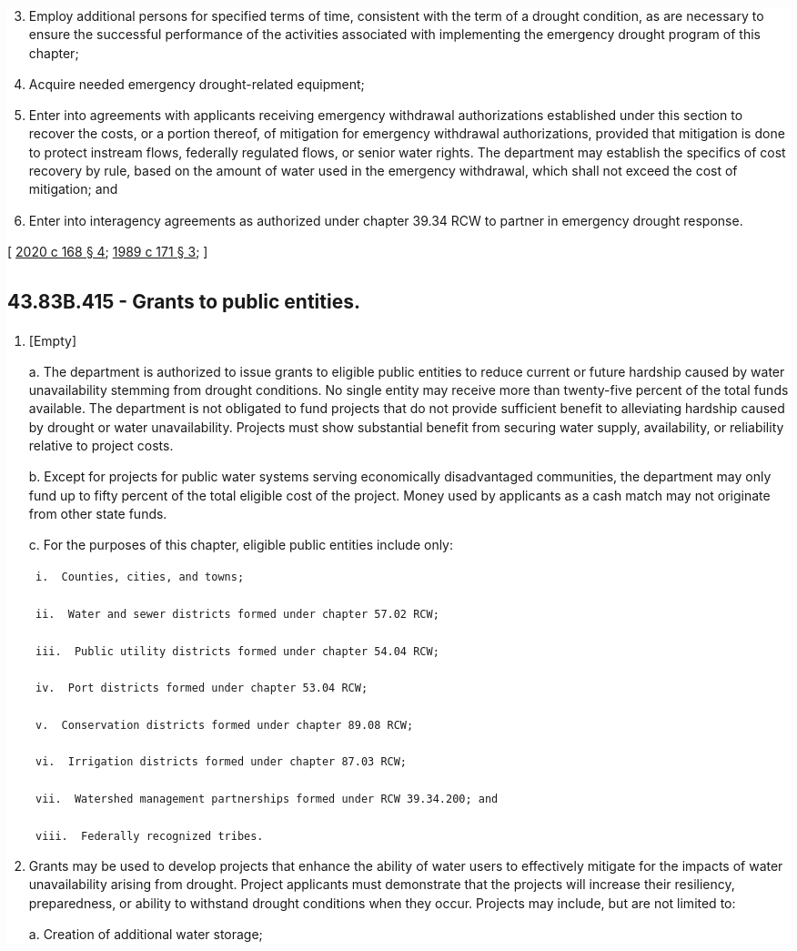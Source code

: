 3. Employ additional persons for specified terms of time, consistent with the term of a drought condition, as are necessary to ensure the successful performance of the activities associated with implementing the emergency drought program of this chapter;

4. Acquire needed emergency drought-related equipment;

5. Enter into agreements with applicants receiving emergency withdrawal authorizations established under this section to recover the costs, or a portion thereof, of mitigation for emergency withdrawal authorizations, provided that mitigation is done to protect instream flows, federally regulated flows, or senior water rights. The department may establish the specifics of cost recovery by rule, based on the amount of water used in the emergency withdrawal, which shall not exceed the cost of mitigation; and

6. Enter into interagency agreements as authorized under chapter 39.34 RCW to partner in emergency drought response.

\[ [2020 c 168 § 4](http://lawfilesext.leg.wa.gov/biennium/2019-20/Pdf/Bills/Session%20Laws/House/1622-S.SL.pdf?cite=2020%20c%20168%20§%204); [1989 c 171 § 3](http://leg.wa.gov/CodeReviser/documents/sessionlaw/1989c171.pdf?cite=1989%20c%20171%20§%203); \]

## 43.83B.415 - Grants to public entities.
1. [Empty]

    a.  The department is authorized to issue grants to eligible public entities to reduce current or future hardship caused by water unavailability stemming from drought conditions. No single entity may receive more than twenty-five percent of the total funds available. The department is not obligated to fund projects that do not provide sufficient benefit to alleviating hardship caused by drought or water unavailability. Projects must show substantial benefit from securing water supply, availability, or reliability relative to project costs.

    b.  Except for projects for public water systems serving economically disadvantaged communities, the department may only fund up to fifty percent of the total eligible cost of the project. Money used by applicants as a cash match may not originate from other state funds.

    c.  For the purposes of this chapter, eligible public entities include only:

        i.  Counties, cities, and towns;

        ii.  Water and sewer districts formed under chapter 57.02 RCW;

        iii.  Public utility districts formed under chapter 54.04 RCW;

        iv.  Port districts formed under chapter 53.04 RCW;

        v.  Conservation districts formed under chapter 89.08 RCW;

        vi.  Irrigation districts formed under chapter 87.03 RCW;

        vii.  Watershed management partnerships formed under RCW 39.34.200; and

        viii.  Federally recognized tribes.

2. Grants may be used to develop projects that enhance the ability of water users to effectively mitigate for the impacts of water unavailability arising from drought. Project applicants must demonstrate that the projects will increase their resiliency, preparedness, or ability to withstand drought conditions when they occur. Projects may include, but are not limited to:

    a.  Creation of additional water storage;
